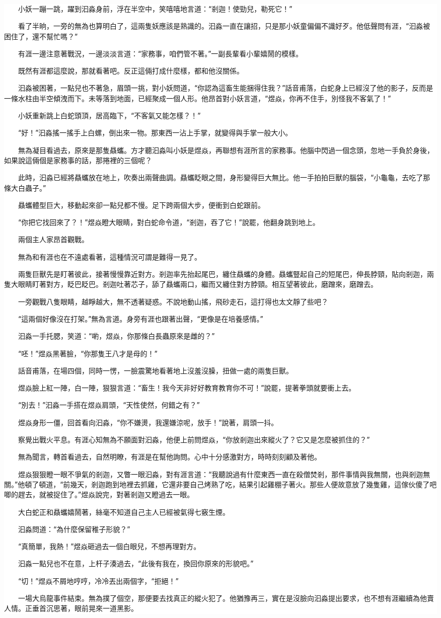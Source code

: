 　　小妖一蹦一跳，躍到汩淼身前，浮在半空中，笑嘻嘻地言道：“剎迦！使勁兒，勒死它！”

　　看了半晌，一旁的無為也算明白了，這兩隻妖應該是熟識的。汩淼一直在讓招，只是那小妖童偏偏不識好歹。他低聲問有涯，“汩淼被困住了，還不幫忙嗎？”

　　有涯一邊注意著戰況，一邊淡淡言道：“家務事，咱們管不著。”一副長輩看小輩嬉鬧的模樣。

　　既然有涯都這麼說，那就看著吧。反正這倆打成什麼樣，都和他沒關係。

　　汩淼被困著，一點兒也不著急，眉頭一挑，對小妖問道，“你認為這畜生能捆得住我？”話音甫落，白蛇身上已經沒了他的影子，反而是一條水柱由半空傾洩而下。未等落到地面，已經聚成一個人形。他昂首對小妖言道，“煜焱，你再不住手，別怪我不客氣了！”

　　小妖重新跳上白蛇頭頂，居高臨下，“不客氣又能怎樣？！”

　　“好！”汩淼搖一搖手上白螺，倒出來一物。那東西一沾上手掌，就變得與手掌一般大小。

　　無為凝目看過去，原來是那隻贔蠵。方才聽汩淼叫小妖是煜焱，再聯想有涯所言的家務事。他腦中閃過一個念頭，忽地一手負於身後，如果說這倆個是家務事的話，那捲裡的三個呢？

　　此時，汩淼已經將贔蠵放在地上，吹奏出兩聲曲調。贔蠵眨眼之間，身形變得巨大無比。他一手拍拍巨獸的腦袋，“小龜龜，去吃了那條大白蟲子。”

　　贔蠵體型巨大，移動起來卻一點兒都不慢。足下跨兩個大步，便衝到白蛇跟前。

　　“你把它找回來了？！”煜焱瞪大眼睛，對白蛇命令道，“剎迦，吞了它！”說罷，他翻身跳到地上。

　　兩個主人家昂首觀戰。

　　無為和有涯也在不遠處看著，這種情況可謂是難得一見了。

　　兩隻巨獸先是盯著彼此，接著慢慢靠近對方。剎迦率先抬起尾巴，纏住贔蠵的身體。贔蠵豎起自己的短尾巴，伸長脖頸，貼向剎迦，兩隻大眼睛盯著對方，眨巴眨巴。剎迦吐著芯子，舔了贔蠵兩口，繼而又纏住對方脖頸。相互望著彼此，磨蹭來，磨蹭去。

　　一旁觀戰八隻眼睛，越睜越大，無不透著疑惑。不說地動山搖，飛砂走石，這打得也太文靜了些吧？

　　“這兩個好像沒在打架。”無為言道。身旁有涯也跟著出聲，“更像是在培養感情。”

　　汩淼一手托腮，笑道：“喲，煜焱，你那條白長蟲原來是雌的？”

　　“呸！”煜焱黑著臉，“你那隻王八才是母的！”

　　話音甫落，在場四個，同時一愣，一臉震驚地看著地上沒羞沒臊，扭做一處的兩隻巨獸。

　　煜焱臉上紅一陣，白一陣，狠狠言道：“畜生！我今天非好好教育教育你不可！”說罷，提著拳頭就要衝上去。

　　“別去！”汩淼一手搭在煜焱肩頭，“天性使然，何錯之有？”

　　煜焱身形一僵，回首看向汩淼，“你不嫌燙，我還嫌涼呢，放手！”說著，肩頭一抖。

　　察覺出戰火平息。有涯心知無為不願面對汩淼，他便上前問煜焱，“你放剎迦出來縱火了？它又是怎麼被抓住的？”

　　無為聞言，轉首看過去，自然明瞭，有涯是在幫他詢問。心中十分感激對方，時時刻刻顧及著他。

　　煜焱狠狠瞪一眼不爭氣的剎迦，又瞥一眼汩淼，對有涯言道：“我聽說過有什麼東西一直在殺僧焚剎，那件事情與我無關，也與剎迦無關。”他頓了頓道，“前幾天，剎迦跑到地裡去抓雞，它還非要自己烤熟了吃，結果引起雞棚子著火。那些人便故意放了幾隻雞，這傢伙傻了吧唧的趕去，就被捉住了。”煜焱說完，對著剎迦又瞪過去一眼。

　　大白蛇正和贔蠵嬉鬧著，絲毫不知道自己主人已經被氣得七竅生煙。

　　汩淼問道：“為什麼保留稚子形貌？”

　　“真簡單，我熱！”煜焱砸過去一個白眼兒，不想再理對方。

　　汩淼一點兒也不在意，上杆子湊過去，“此後有我在，換回你原來的形貌吧。”

　　“切！”煜焱不屑地哼哼，冷冷丟出兩個字，“拒絕！”

　　一場大烏龍事件結束。無為撲了個空，那便要去找真正的縱火犯了。他猶豫再三，實在是沒臉向汩淼提出要求，也不想有涯繼續為他賣人情。正垂首沉思著，眼前晃來一道黑影。
